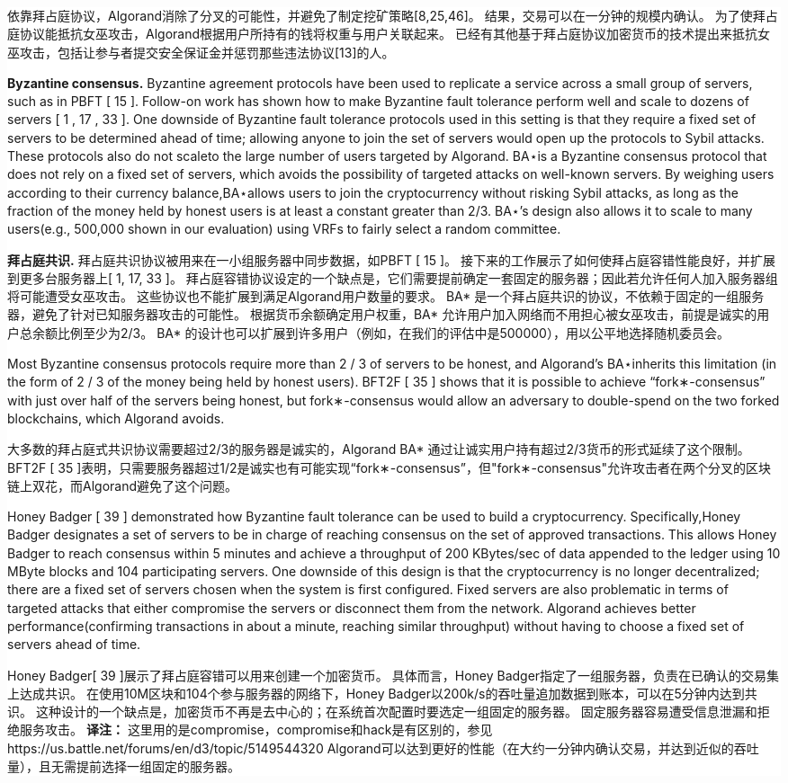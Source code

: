 依靠拜占庭协议，Algorand消除了分叉的可能性，并避免了制定挖矿策略[8,25,46]。
结果，交易可以在一分钟的规模内确认。
为了使拜占庭协议能抵抗女巫攻击，Algorand根据用户所持有的钱将权重与用户关联起来。
已经有其他基于拜占庭协议加密货币的技术提出来抵抗女巫攻击，包括让参与者提交安全保证金并惩罚那些违法协议[13]的人。

**Byzantine consensus.** Byzantine agreement protocols have been used to replicate a service across a small group of servers, such as in PBFT [ 15 ].
 Follow-on work has shown how to make Byzantine fault tolerance perform well and scale to dozens of servers [ 1 , 17 , 33 ].
 One downside of Byzantine fault tolerance protocols used in this setting is that they require a fixed set of servers to be determined ahead of time;
 allowing anyone to join the set of servers would open up the protocols to Sybil attacks.
 These protocols also do not scaleto the large number of users targeted by Algorand.
BA⋆is a Byzantine consensus protocol that does not rely on a fixed set of servers, which avoids the possibility of targeted attacks on well-known servers.
 By weighing users according to their currency balance,BA⋆allows users to join the cryptocurrency without risking Sybil attacks, as long as the fraction of the money held by honest users is at least a constant greater than 2/3.
BA⋆’s design also allows it to scale to many users(e.g., 500,000 shown in our evaluation) using VRFs to fairly select a random committee.

**拜占庭共识.** 拜占庭共识协议被用来在一小组服务器中同步数据，如PBFT [ 15 ]。
接下来的工作展示了如何使拜占庭容错性能良好，并扩展到更多台服务器上[ 1, 17, 33 ]。
拜占庭容错协议设定的一个缺点是，它们需要提前确定一套固定的服务器；因此若允许任何人加入服务器组将可能遭受女巫攻击。
这些协议也不能扩展到满足Algorand用户数量的要求。
BA* 是一个拜占庭共识的协议，不依赖于固定的一组服务器，避免了针对已知服务器攻击的可能性。
根据货币余额确定用户权重，BA* 允许用户加入网络而不用担心被女巫攻击，前提是诚实的用户总余额比例至少为2/3。
BA* 的设计也可以扩展到许多用户（例如，在我们的评估中是500000），用以公平地选择随机委员会。

Most Byzantine consensus protocols require more than 2 / 3 of servers to be honest, and Algorand’s BA⋆inherits this limitation (in the form of 2 / 3 of the money being held by honest users).
 BFT2F [ 35 ] shows that it is possible to achieve “fork∗-consensus” with just over half of the servers being honest, but fork∗-consensus would allow an adversary to double-spend on the two forked blockchains, which Algorand avoids.
 
 大多数的拜占庭式共识协议需要超过2/3的服务器是诚实的，Algorand BA* 通过让诚实用户持有超过2/3货币的形式延续了这个限制。
 BFT2F [ 35 ]表明，只需要服务器超过1/2是诚实也有可能实现“fork∗-consensus”，但"fork∗-consensus"允许攻击者在两个分叉的区块链上双花，而Algorand避免了这个问题。
 
Honey Badger [ 39 ] demonstrated how Byzantine fault tolerance can be used to build a cryptocurrency.
 Specifically,Honey Badger designates a set of servers to be in charge of reaching consensus on the set of approved transactions.
This allows Honey Badger to reach consensus within 5 minutes and achieve a throughput of 200 KBytes/sec of data appended to the ledger using 10 MByte blocks and 104 participating servers.
 One downside of this design is that the cryptocurrency is no longer decentralized; there are a fixed set of servers chosen when the system is first configured.
Fixed servers are also problematic in terms of targeted attacks that either compromise the servers or disconnect them from the network.
 Algorand achieves better performance(confirming transactions in about a minute, reaching similar throughput) without having to choose a fixed set of servers ahead of time.
 
Honey Badger[ 39 ]展示了拜占庭容错可以用来创建一个加密货币。
具体而言，Honey Badger指定了一组服务器，负责在已确认的交易集上达成共识。
在使用10M区块和104个参与服务器的网络下，Honey Badger以200k/s的吞吐量追加数据到账本，可以在5分钟内达到共识。
这种设计的一个缺点是，加密货币不再是去中心的；在系统首次配置时要选定一组固定的服务器。
固定服务器容易遭受信息泄漏和拒绝服务攻击。 
**译注：** 这里用的是compromise，compromise和hack是有区别的，参见https://us.battle.net/forums/en/d3/topic/5149544320
Algorand可以达到更好的性能（在大约一分钟内确认交易，并达到近似的吞吐量），且无需提前选择一组固定的服务器。
 